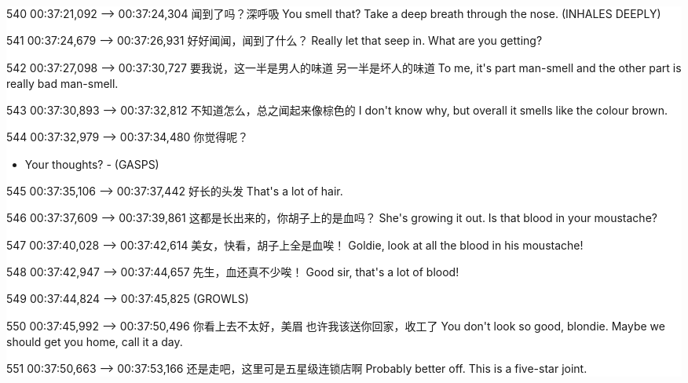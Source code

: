 540
00:37:21,092 --> 00:37:24,304
闻到了吗？深呼吸
You smell that? Take a deep breath through the nose. (INHALES DEEPLY)

541
00:37:24,679 --> 00:37:26,931
好好闻闻，闻到了什么？
Really let that seep in. What are you getting?

542
00:37:27,098 --> 00:37:30,727
要我说，这一半是男人的味道 另一半是坏人的味道
To me, it's part man-smell and the other part is really bad man-smell.

543
00:37:30,893 --> 00:37:32,812
不知道怎么，总之闻起来像棕色的
I don't know why, but overall it smells like the colour brown.

544
00:37:32,979 --> 00:37:34,480
你觉得呢？
- Your thoughts? - (GASPS)

545
00:37:35,106 --> 00:37:37,442
好长的头发
That's a lot of hair.

546
00:37:37,609 --> 00:37:39,861
这都是长出来的，你胡子上的是血吗？
She's growing it out. Is that blood in your moustache?

547
00:37:40,028 --> 00:37:42,614
美女，快看，胡子上全是血唉！
Goldie, look at all the blood in his moustache!

548
00:37:42,947 --> 00:37:44,657
先生，血还真不少唉！
Good sir, that's a lot of blood!

549
00:37:44,824 --> 00:37:45,825
(GROWLS)

550
00:37:45,992 --> 00:37:50,496
你看上去不太好，美眉 也许我该送你回家，收工了
You don't look so good, blondie. Maybe we should get you home, call it a day.

551
00:37:50,663 --> 00:37:53,166
还是走吧，这里可是五星级连锁店啊
Probably better off. This is a five-star joint.

